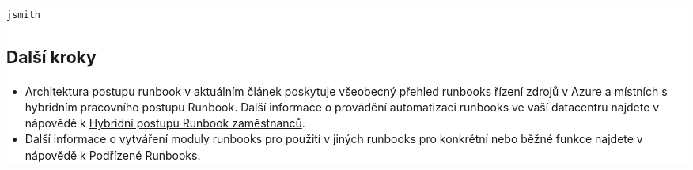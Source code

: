 ```
jsmith
```

## <a name="next-steps"></a>Další kroky

-   Architektura postupu runbook v aktuálním článek poskytuje všeobecný přehled runbooks řízení zdrojů v Azure a místních s hybridním pracovního postupu Runbook.  Další informace o provádění automatizaci runbooks ve vaší datacentru najdete v nápovědě k [Hybridní postupu Runbook zaměstnanců](automation-hybrid-runbook-worker.md).
-   Další informace o vytváření moduly runbooks pro použití v jiných runbooks pro konkrétní nebo běžné funkce najdete v nápovědě k [Podřízené Runbooks](automation-child-runbooks.md).
